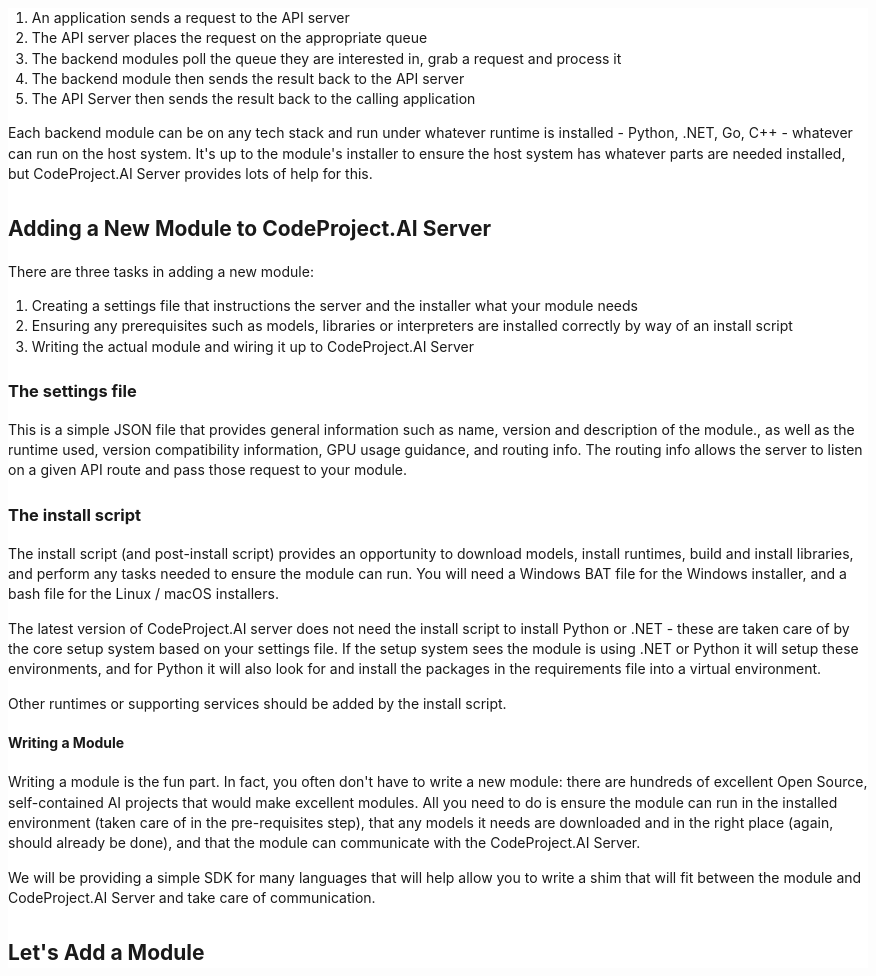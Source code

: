 1. An application sends a request to the API server
2. The API server places the request on the appropriate queue
3. The backend modules poll the queue they are interested in, grab a request and process it
4. The backend module then sends the result back to the API server
5. The API Server then sends the result back to the calling application

Each backend module can be on any tech stack and run under whatever runtime is installed - Python, .NET, Go, C++ - whatever can run on the host system. It's up to the module's installer to ensure the host system has whatever parts are needed installed, but CodeProject.AI Server provides lots of help for this.

## Adding a New Module to CodeProject.AI Server

There are three tasks in adding a new module:

1. Creating a settings file that instructions the server and the installer what your module needs
2. Ensuring any prerequisites such as models, libraries or interpreters are installed correctly by way of an install script
3. Writing the actual module and wiring it up to CodeProject.AI Server

### The settings file

This is a simple JSON file that provides general information such as name, version and description of the module., as well as the runtime used, version compatibility information, GPU usage guidance, and routing info. The routing info allows the server to listen on a given API route and pass those request to your module.

### The install script

The install script (and post-install script) provides an opportunity to download models, install runtimes, build and install libraries, and perform any tasks needed to ensure the module can run. You will need a Windows BAT file for the Windows installer, and a bash file for the Linux / macOS installers.

The latest version of CodeProject.AI server does not need the install script to install Python or .NET - these are taken care of by the core setup system based on your settings file. If the setup system sees the module is using .NET or Python it will setup these environments, and for Python it will also look for and install the packages in the requirements file into a virtual environment. 

Other runtimes or supporting services should be added by the install script.

#### Writing a Module

Writing a module is the fun part. In fact, you often don't have to write a new module: there are hundreds of excellent Open Source, self-contained AI projects that would make excellent modules. All you need to do is ensure the module can run in the installed environment (taken care of in the pre-requisites step), that any models it needs are downloaded and in the right place (again, should already be done), and that the module can communicate with the CodeProject.AI Server.

We will be providing a simple SDK for many languages that will help allow you to write a shim that will fit between the module and CodeProject.AI Server and take care of communication.

## Let's Add a Module
